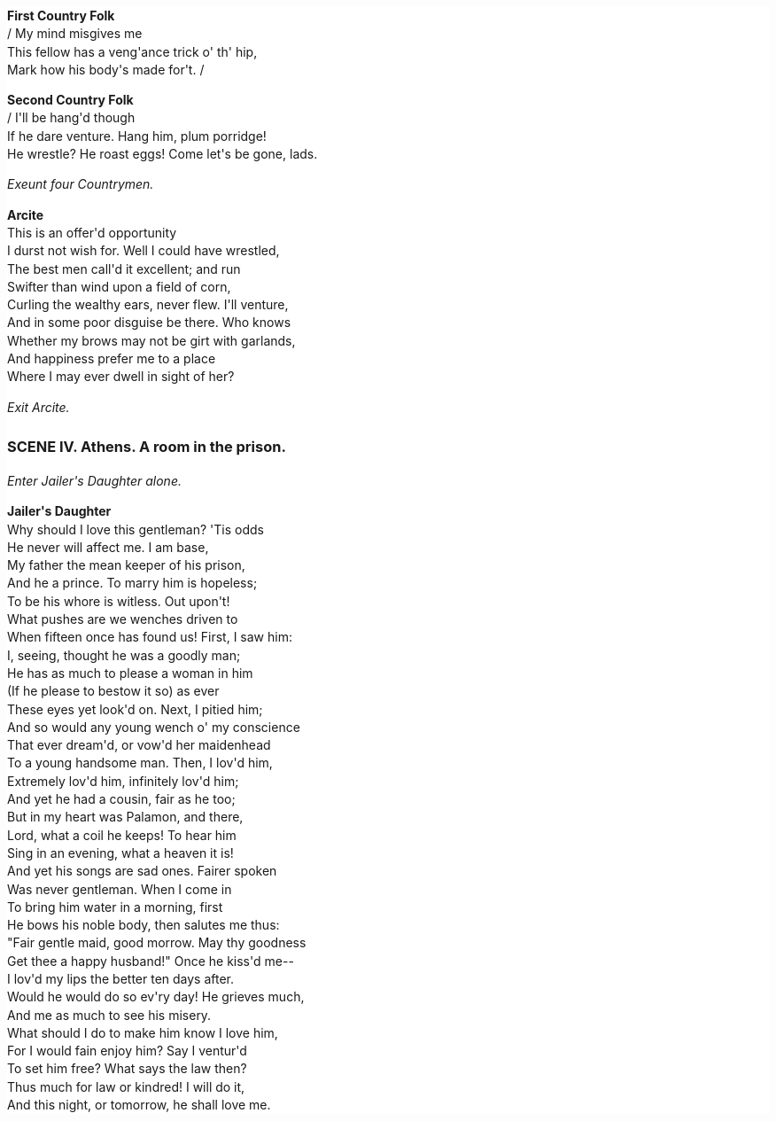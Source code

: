 **First Country Folk**  
/ My mind misgives me  
This fellow has a veng'ance trick o' th' hip,  
Mark how his body's made for't. /

**Second Country Folk**  
/ I'll be hang'd though  
If he dare venture. Hang him, plum porridge!  
He wrestle? He roast eggs! Come let's be gone, lads.

*Exeunt four Countrymen.*

**Arcite**  
This is an offer'd opportunity  
I durst not wish for. Well I could have wrestled,  
The best men call'd it excellent; and run  
Swifter than wind upon a field of corn,  
Curling the wealthy ears, never flew. I'll venture,  
And in some poor disguise be there. Who knows  
Whether my brows may not be girt with garlands,  
And happiness prefer me to a place  
Where I may ever dwell in sight of her?

*Exit Arcite.*


### SCENE IV. Athens. A room in the prison.

*Enter Jailer's Daughter alone.*

**Jailer's Daughter**  
Why should I love this gentleman? 'Tis odds  
He never will affect me. I am base,  
My father the mean keeper of his prison,  
And he a prince. To marry him is hopeless;  
To be his whore is witless. Out upon't!  
What pushes are we wenches driven to  
When fifteen once has found us! First, I saw him:  
I, seeing, thought he was a goodly man;  
He has as much to please a woman in him  
(If he please to bestow it so) as ever  
These eyes yet look'd on. Next, I pitied him;  
And so would any young wench o' my conscience  
That ever dream'd, or vow'd her maidenhead  
To a young handsome man. Then, I lov'd him,  
Extremely lov'd him, infinitely lov'd him;  
And yet he had a cousin, fair as he too;  
But in my heart was Palamon, and there,  
Lord, what a coil he keeps! To hear him  
Sing in an evening, what a heaven it is!  
And yet his songs are sad ones. Fairer spoken  
Was never gentleman. When I come in  
To bring him water in a morning, first  
He bows his noble body, then salutes me thus:  
"Fair gentle maid, good morrow. May thy goodness  
Get thee a happy husband!" Once he kiss'd me--  
I lov'd my lips the better ten days after.  
Would he would do so ev'ry day! He grieves much,  
And me as much to see his misery.  
What should I do to make him know I love him,  
For I would fain enjoy him? Say I ventur'd  
To set him free? What says the law then?  
Thus much for law or kindred! I will do it,  
And this night, or tomorrow, he shall love me.
